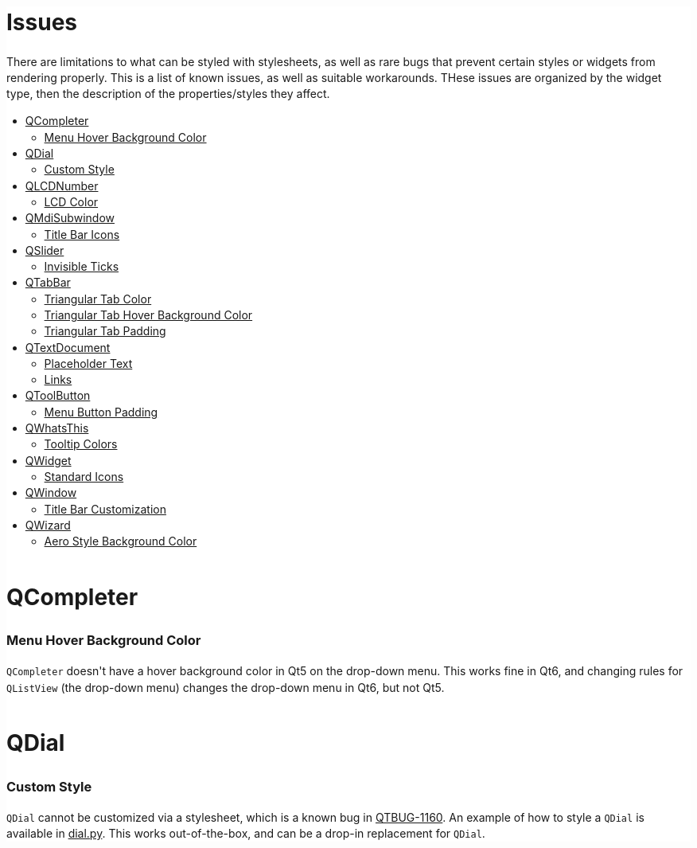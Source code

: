 Issues
======

There are limitations to what can be styled with stylesheets, as well as rare bugs that prevent certain styles or widgets from rendering properly. This is a list of known issues, as well as suitable workarounds. THese issues are organized by the widget type, then the description of the properties/styles they affect.

- [QCompleter](#qcompleter)
  - [Menu Hover Background Color](#menu-hover-background-color)
- [QDial](#qdial)
  - [Custom Style](#custom-style)
- [QLCDNumber](#qlcdnumber)
  - [LCD Color](#lcd-color)
- [QMdiSubwindow](#qmdisubwindow)
  - [Title Bar Icons](#title-bar-icons)
- [QSlider](#qslider)
  - [Invisible Ticks](#invisible-ticks)
- [QTabBar](#qtabbar)
  - [Triangular Tab Color](#triangular-tab-color)
  - [Triangular Tab Hover Background Color](#triangular-tab-hover-background-color)
  - [Triangular Tab Padding](#triangular-tab-padding)
- [QTextDocument](#qtextdocument)
  - [Placeholder Text](#placeholder-text)
  - [Links](#links)
- [QToolButton](#qtoolbutton)
  - [Menu Button Padding](#menu-button-padding)
- [QWhatsThis](#qwhatsthis)
  - [Tooltip Colors](#tooltip-colors)
- [QWidget](#qwidget)
  - [Standard Icons](#standard-icons)
- [QWindow](#qwindow)
  - [Title Bar Customization](#title-bar-customization)
- [QWizard](#qwizard)
  - [Aero Style Background Color](#aero-style-background-color)

# QCompleter

### Menu Hover Background Color

`QCompleter` doesn't have a hover background color in Qt5 on the drop-down menu. This works fine in Qt6, and changing rules for `QListView` (the drop-down menu) changes the drop-down menu in Qt6, but not Qt5.

# QDial

### Custom Style

`QDial` cannot be customized via a stylesheet, which is a known bug in [QTBUG-1160](https://bugreports.qt.io/browse/QTBUG-1160). An example of how to style a `QDial` is available in [dial.py](/example/dial.py). This works out-of-the-box, and can be a drop-in replacement for `QDial`.
